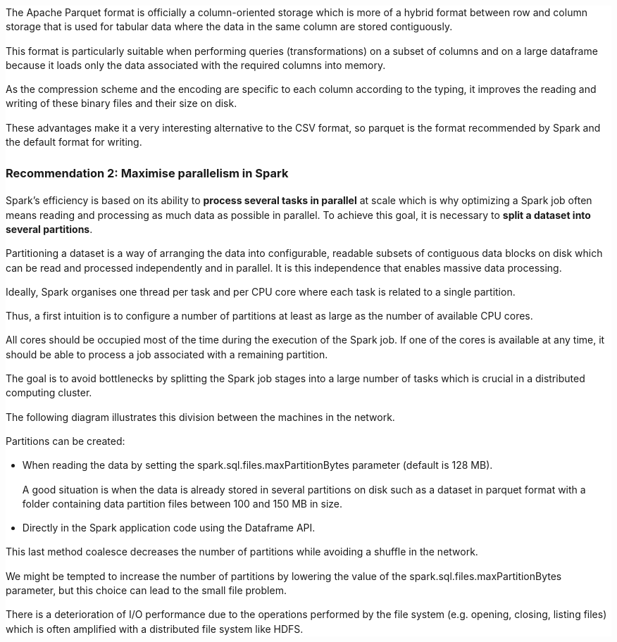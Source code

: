 The Apache Parquet format is officially a column-oriented storage which is more of a hybrid format between row and column storage that is used for tabular data where the data in the same column are stored contiguously.

This format is particularly suitable when performing queries (transformations) on a subset of columns and on a large dataframe because it loads only the data associated with the required columns into memory.

As the compression scheme and the encoding are specific to each column according to the typing, it improves the reading and writing of these binary files and their size on disk.

These advantages make it a very interesting alternative to the CSV format, so parquet is the format recommended by Spark and the default format for writing.

### Recommendation 2: Maximise parallelism in Spark

Spark’s efficiency is based on its ability to **process several tasks in parallel** at scale which is why optimizing a Spark job often means reading and processing as much data as possible in parallel. To achieve this goal, it is necessary to **split a dataset into several partitions**.

Partitioning a dataset is a way of arranging the data into configurable, readable subsets of contiguous data blocks on disk which can be read and processed independently and in parallel. It is this independence that enables massive data processing. 

Ideally, Spark organises one thread per task and per CPU core where each task is related to a single partition. 

Thus, a first intuition is to configure a number of partitions at least as large as the number of available CPU cores. 

All cores should be occupied most of the time during the execution of the Spark job. If one of the cores is available at any time, it should be able to process a job associated with a remaining partition. 

The goal is to avoid bottlenecks by splitting the Spark job stages into a large number of tasks which is crucial in a distributed computing cluster. 

The following diagram illustrates this division between the machines in the network.

Partitions can be created:

- When reading the data by setting the spark.sql.files.maxPartitionBytes parameter (default is 128 MB).

  A good situation is when the data is already stored in several partitions on disk such as a dataset in parquet format with a folder containing data partition files between 100 and 150 MB in size.

- Directly in the Spark application code using the Dataframe API.

This last method coalesce decreases the number of partitions while avoiding a shuffle in the network.

We might be tempted to increase the number of partitions by lowering the value of the spark.sql.files.maxPartitionBytes parameter, but this choice can lead to the small file problem. 

There is a deterioration of I/O performance due to the operations performed by the file system (e.g. opening, closing, listing files) which is often amplified with a distributed file system like HDFS. 

